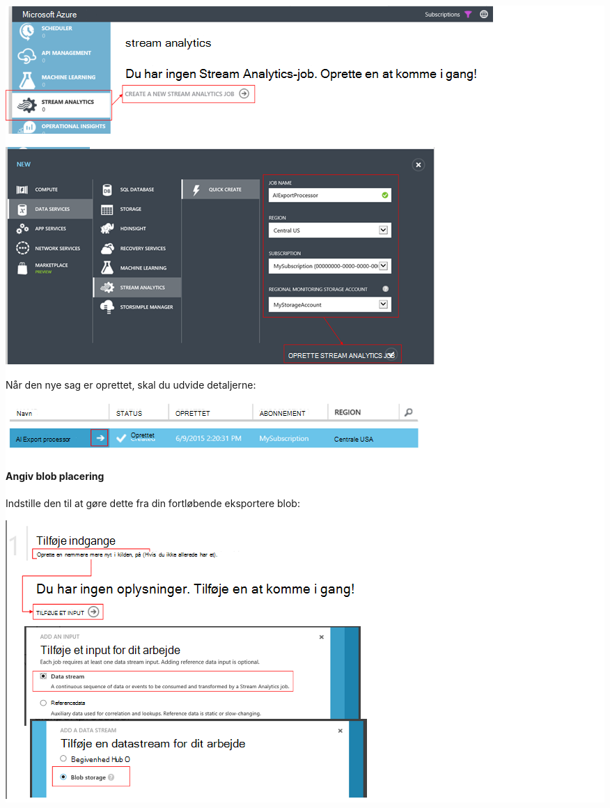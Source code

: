 
![](./media/app-insights-code-sample-export-sql-stream-analytics/37-create-stream-analytics.png)



![](./media/app-insights-code-sample-export-sql-stream-analytics/38-create-stream-analytics-form.png)

Når den nye sag er oprettet, skal du udvide detaljerne:

![](./media/app-insights-code-sample-export-sql-stream-analytics/41-sa-job.png)

#### <a name="set-blob-location"></a>Angiv blob placering

Indstille den til at gøre dette fra din fortløbende eksportere blob:

![](./media/app-insights-code-sample-export-sql-stream-analytics/42-sa-wizard1.png)
